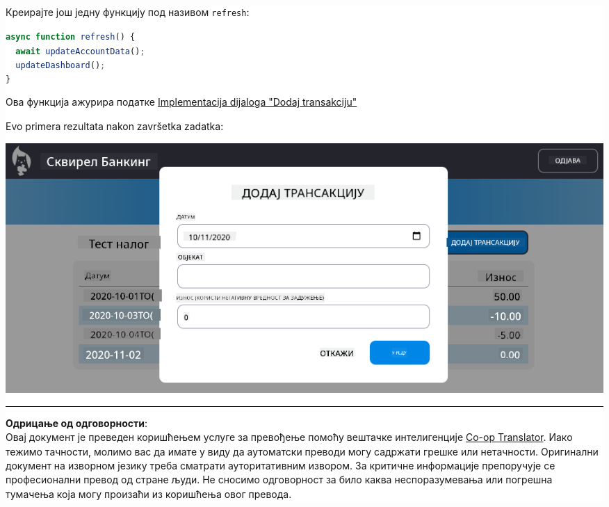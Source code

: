 Креирајте још једну функцију под називом `refresh`:

```js
async function refresh() {
  await updateAccountData();
  updateDashboard();
}
```

Ова функција ажурира податке
[Implementacija dijaloga "Dodaj transakciju"](assignment.md)

Evo primera rezultata nakon završetka zadatka:

![Snimak ekrana koji prikazuje primer dijaloga "Dodaj transakciju"](../../../../translated_images/dialog.93bba104afeb79f12f65ebf8f521c5d64e179c40b791c49c242cf15f7e7fab15.sr.png)

---

**Одрицање од одговорности**:  
Овај документ је преведен коришћењем услуге за превођење помоћу вештачке интелигенције [Co-op Translator](https://github.com/Azure/co-op-translator). Иако тежимо тачности, молимо вас да имате у виду да аутоматски преводи могу садржати грешке или нетачности. Оригинални документ на изворном језику треба сматрати ауторитативним извором. За критичне информације препоручује се професионални превод од стране људи. Не сносимо одговорност за било каква неспоразумевања или погрешна тумачења која могу произаћи из коришћења овог превода.